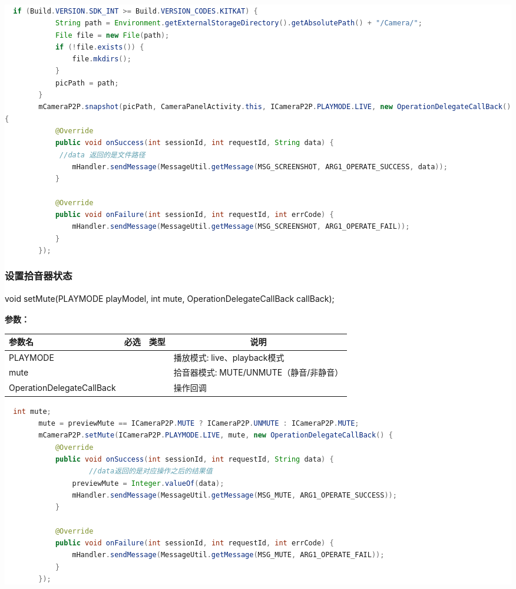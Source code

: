 ```java
  if (Build.VERSION.SDK_INT >= Build.VERSION_CODES.KITKAT) {
            String path = Environment.getExternalStorageDirectory().getAbsolutePath() + "/Camera/";
            File file = new File(path);
            if (!file.exists()) {
                file.mkdirs();
            }
            picPath = path;
        }
        mCameraP2P.snapshot(picPath, CameraPanelActivity.this, ICameraP2P.PLAYMODE.LIVE, new OperationDelegateCallBack() {
            @Override
            public void onSuccess(int sessionId, int requestId, String data) {
             //data 返回的是文件路径
                mHandler.sendMessage(MessageUtil.getMessage(MSG_SCREENSHOT, ARG1_OPERATE_SUCCESS, data));
            }

            @Override
            public void onFailure(int sessionId, int requestId, int errCode) {
                mHandler.sendMessage(MessageUtil.getMessage(MSG_SCREENSHOT, ARG1_OPERATE_FAIL));
            }
        });
```


### 设置拾音器状态

void setMute(PLAYMODE playModel, int mute, OperationDelegateCallBack callBack);


**参数：**

|参数名|必选|类型|说明|
|:----    |:---|:----- |-----   |
| PLAYMODE ||| 播放模式: live、playback模式|
| mute ||| 拾音器模式: MUTE/UNMUTE（静音/非静音）|
| OperationDelegateCallBack ||| 操作回调|

```java
  int mute;
        mute = previewMute == ICameraP2P.MUTE ? ICameraP2P.UNMUTE : ICameraP2P.MUTE;
        mCameraP2P.setMute(ICameraP2P.PLAYMODE.LIVE, mute, new OperationDelegateCallBack() {
            @Override
            public void onSuccess(int sessionId, int requestId, String data) {
            		//data返回的是对应操作之后的结果值
                previewMute = Integer.valueOf(data);
                mHandler.sendMessage(MessageUtil.getMessage(MSG_MUTE, ARG1_OPERATE_SUCCESS));
            }

            @Override
            public void onFailure(int sessionId, int requestId, int errCode) {
                mHandler.sendMessage(MessageUtil.getMessage(MSG_MUTE, ARG1_OPERATE_FAIL));
            }
        });
```
